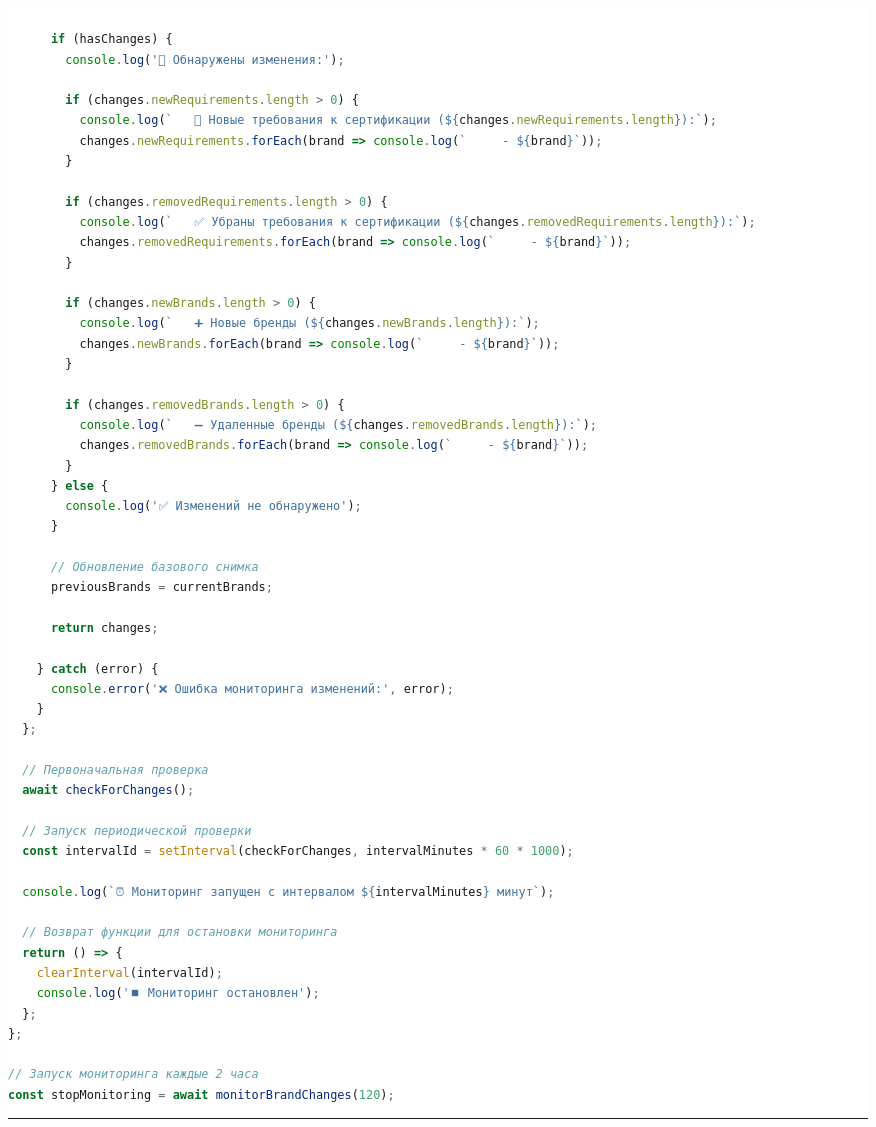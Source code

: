 ```typescript
      
      if (hasChanges) {
        console.log('🚨 Обнаружены изменения:');
        
        if (changes.newRequirements.length > 0) {
          console.log(`   🔐 Новые требования к сертификации (${changes.newRequirements.length}):`);
          changes.newRequirements.forEach(brand => console.log(`     - ${brand}`));
        }
        
        if (changes.removedRequirements.length > 0) {
          console.log(`   ✅ Убраны требования к сертификации (${changes.removedRequirements.length}):`);
          changes.removedRequirements.forEach(brand => console.log(`     - ${brand}`));
        }
        
        if (changes.newBrands.length > 0) {
          console.log(`   ➕ Новые бренды (${changes.newBrands.length}):`);
          changes.newBrands.forEach(brand => console.log(`     - ${brand}`));
        }
        
        if (changes.removedBrands.length > 0) {
          console.log(`   ➖ Удаленные бренды (${changes.removedBrands.length}):`);
          changes.removedBrands.forEach(brand => console.log(`     - ${brand}`));
        }
      } else {
        console.log('✅ Изменений не обнаружено');
      }
      
      // Обновление базового снимка
      previousBrands = currentBrands;
      
      return changes;
      
    } catch (error) {
      console.error('❌ Ошибка мониторинга изменений:', error);
    }
  };
  
  // Первоначальная проверка
  await checkForChanges();
  
  // Запуск периодической проверки
  const intervalId = setInterval(checkForChanges, intervalMinutes * 60 * 1000);
  
  console.log(`⏰ Мониторинг запущен с интервалом ${intervalMinutes} минут`);
  
  // Возврат функции для остановки мониторинга
  return () => {
    clearInterval(intervalId);
    console.log('⏹️ Мониторинг остановлен');
  };
};

// Запуск мониторинга каждые 2 часа
const stopMonitoring = await monitorBrandChanges(120);
```

---